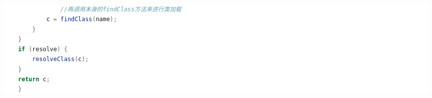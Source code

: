 ```Java
                //再调用本身的findClass方法来进行类加载
	        c = findClass(name);
	    }
	}
	if (resolve) {
	    resolveClass(c);
	}
	return c;
    }
```